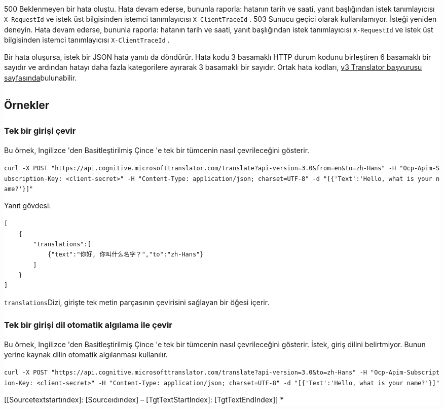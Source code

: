   </tr>
  <tr>
    <td>500</td>
    <td>Beklenmeyen bir hata oluştu. Hata devam ederse, bununla raporla: hatanın tarih ve saati, yanıt başlığından istek tanımlayıcısı <code>X-RequestId</code> ve istek üst bilgisinden istemci tanımlayıcısı <code>X-ClientTraceId</code> .</td>
  </tr>
  <tr>
    <td>503</td>
    <td>Sunucu geçici olarak kullanılamıyor. İsteği yeniden deneyin. Hata devam ederse, bununla raporla: hatanın tarih ve saati, yanıt başlığından istek tanımlayıcısı <code>X-RequestId</code> ve istek üst bilgisinden istemci tanımlayıcısı <code>X-ClientTraceId</code> .</td>
  </tr>
</table> 

Bir hata oluşursa, istek bir JSON hata yanıtı da döndürür. Hata kodu 3 basamaklı HTTP durum kodunu birleştiren 6 basamaklı bir sayıdır ve ardından hatayı daha fazla kategorilere ayırarak 3 basamaklı bir sayıdır. Ortak hata kodları, [v3 Translator başvurusu sayfasında](./v3-0-reference.md#errors)bulunabilir. 

## <a name="examples"></a>Örnekler

### <a name="translate-a-single-input"></a>Tek bir girişi çevir

Bu örnek, Ingilizce 'den Basitleştirilmiş Çince 'e tek bir tümcenin nasıl çevrileceğini gösterir.

```curl
curl -X POST "https://api.cognitive.microsofttranslator.com/translate?api-version=3.0&from=en&to=zh-Hans" -H "Ocp-Apim-Subscription-Key: <client-secret>" -H "Content-Type: application/json; charset=UTF-8" -d "[{'Text':'Hello, what is your name?'}]"
```

Yanıt gövdesi:

```
[
    {
        "translations":[
            {"text":"你好, 你叫什么名字？","to":"zh-Hans"}
        ]
    }
]
```

`translations`Dizi, girişte tek metin parçasının çevirisini sağlayan bir öğesi içerir.

### <a name="translate-a-single-input-with-language-auto-detection"></a>Tek bir girişi dil otomatik algılama ile çevir

Bu örnek, Ingilizce 'den Basitleştirilmiş Çince 'e tek bir tümcenin nasıl çevrileceğini gösterir. İstek, giriş dilini belirtmiyor. Bunun yerine kaynak dilin otomatik algılanması kullanılır.

```curl
curl -X POST "https://api.cognitive.microsofttranslator.com/translate?api-version=3.0&to=zh-Hans" -H "Ocp-Apim-Subscription-Key: <client-secret>" -H "Content-Type: application/json; charset=UTF-8" -d "[{'Text':'Hello, what is your name?'}]"
```


[[Sourcetextstartındex]: [Sourceıdındex] – [TgtTextStartIndex]: [TgtTextEndIndex]] *